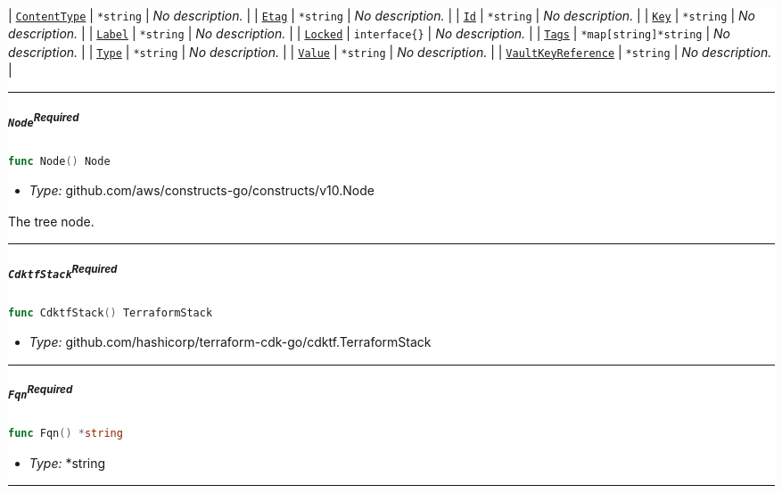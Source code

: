 | <code><a href="#@cdktf/provider-azurerm.appConfigurationKey.AppConfigurationKey.property.contentType">ContentType</a></code> | <code>*string</code> | *No description.* |
| <code><a href="#@cdktf/provider-azurerm.appConfigurationKey.AppConfigurationKey.property.etag">Etag</a></code> | <code>*string</code> | *No description.* |
| <code><a href="#@cdktf/provider-azurerm.appConfigurationKey.AppConfigurationKey.property.id">Id</a></code> | <code>*string</code> | *No description.* |
| <code><a href="#@cdktf/provider-azurerm.appConfigurationKey.AppConfigurationKey.property.key">Key</a></code> | <code>*string</code> | *No description.* |
| <code><a href="#@cdktf/provider-azurerm.appConfigurationKey.AppConfigurationKey.property.label">Label</a></code> | <code>*string</code> | *No description.* |
| <code><a href="#@cdktf/provider-azurerm.appConfigurationKey.AppConfigurationKey.property.locked">Locked</a></code> | <code>interface{}</code> | *No description.* |
| <code><a href="#@cdktf/provider-azurerm.appConfigurationKey.AppConfigurationKey.property.tags">Tags</a></code> | <code>*map[string]*string</code> | *No description.* |
| <code><a href="#@cdktf/provider-azurerm.appConfigurationKey.AppConfigurationKey.property.type">Type</a></code> | <code>*string</code> | *No description.* |
| <code><a href="#@cdktf/provider-azurerm.appConfigurationKey.AppConfigurationKey.property.value">Value</a></code> | <code>*string</code> | *No description.* |
| <code><a href="#@cdktf/provider-azurerm.appConfigurationKey.AppConfigurationKey.property.vaultKeyReference">VaultKeyReference</a></code> | <code>*string</code> | *No description.* |

---

##### `Node`<sup>Required</sup> <a name="Node" id="@cdktf/provider-azurerm.appConfigurationKey.AppConfigurationKey.property.node"></a>

```go
func Node() Node
```

- *Type:* github.com/aws/constructs-go/constructs/v10.Node

The tree node.

---

##### `CdktfStack`<sup>Required</sup> <a name="CdktfStack" id="@cdktf/provider-azurerm.appConfigurationKey.AppConfigurationKey.property.cdktfStack"></a>

```go
func CdktfStack() TerraformStack
```

- *Type:* github.com/hashicorp/terraform-cdk-go/cdktf.TerraformStack

---

##### `Fqn`<sup>Required</sup> <a name="Fqn" id="@cdktf/provider-azurerm.appConfigurationKey.AppConfigurationKey.property.fqn"></a>

```go
func Fqn() *string
```

- *Type:* *string

---
